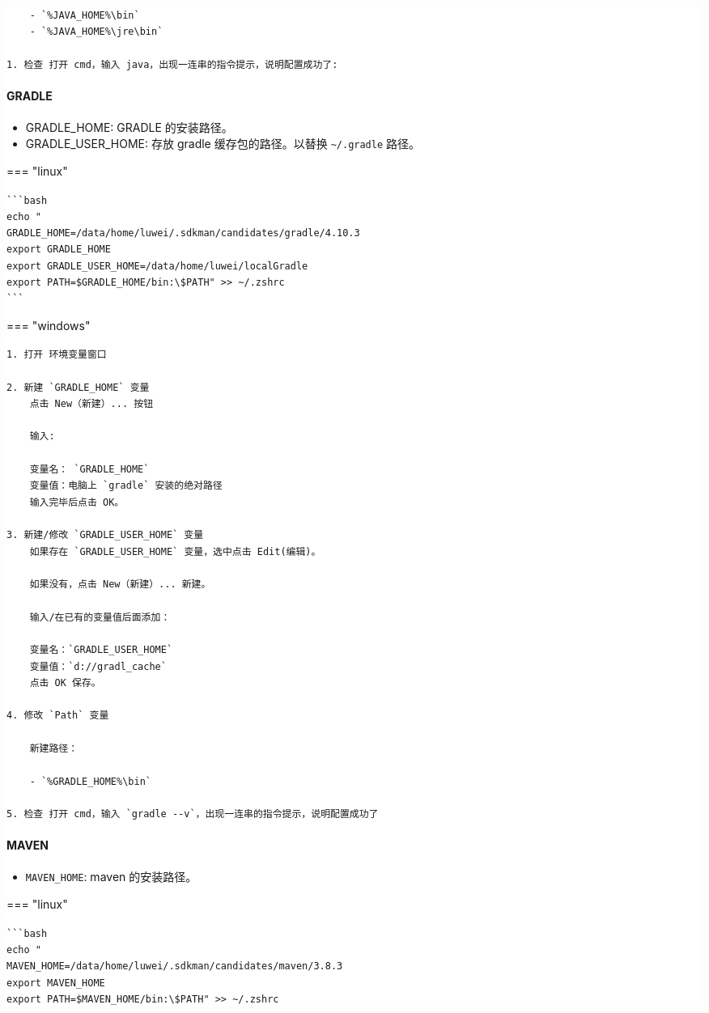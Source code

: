         - `%JAVA_HOME%\bin`
        - `%JAVA_HOME%\jre\bin`

    1. 检查 打开 cmd，输入 java，出现一连串的指令提示，说明配置成功了:

#### GRADLE

- GRADLE_HOME: GRADLE 的安装路径。
- GRADLE_USER_HOME: 存放 gradle 缓存包的路径。以替换 `~/.gradle` 路径。

=== "linux"

    ```bash
    echo "           
    GRADLE_HOME=/data/home/luwei/.sdkman/candidates/gradle/4.10.3
    export GRADLE_HOME
    export GRADLE_USER_HOME=/data/home/luwei/localGradle
    export PATH=$GRADLE_HOME/bin:\$PATH" >> ~/.zshrc
    ```

=== "windows"

    1. 打开 环境变量窗口

    2. 新建 `GRADLE_HOME` 变量
        点击 New（新建）... 按钮

        输入:

        变量名： `GRADLE_HOME`
        变量值：电脑上 `gradle` 安装的绝对路径
        输入完毕后点击 OK。

    3. 新建/修改 `GRADLE_USER_HOME` 变量
        如果存在 `GRADLE_USER_HOME` 变量，选中点击 Edit(编辑)。

        如果没有，点击 New（新建）... 新建。

        输入/在已有的变量值后面添加：

        变量名：`GRADLE_USER_HOME`  
        变量值：`d://gradl_cache`
        点击 OK 保存。

    4. 修改 `Path` 变量

        新建路径：

        - `%GRADLE_HOME%\bin`

    5. 检查 打开 cmd，输入 `gradle --v`，出现一连串的指令提示，说明配置成功了

#### MAVEN

- `MAVEN_HOME`: maven 的安装路径。

=== "linux"

    ```bash
    echo "           
    MAVEN_HOME=/data/home/luwei/.sdkman/candidates/maven/3.8.3
    export MAVEN_HOME
    export PATH=$MAVEN_HOME/bin:\$PATH" >> ~/.zshrc
